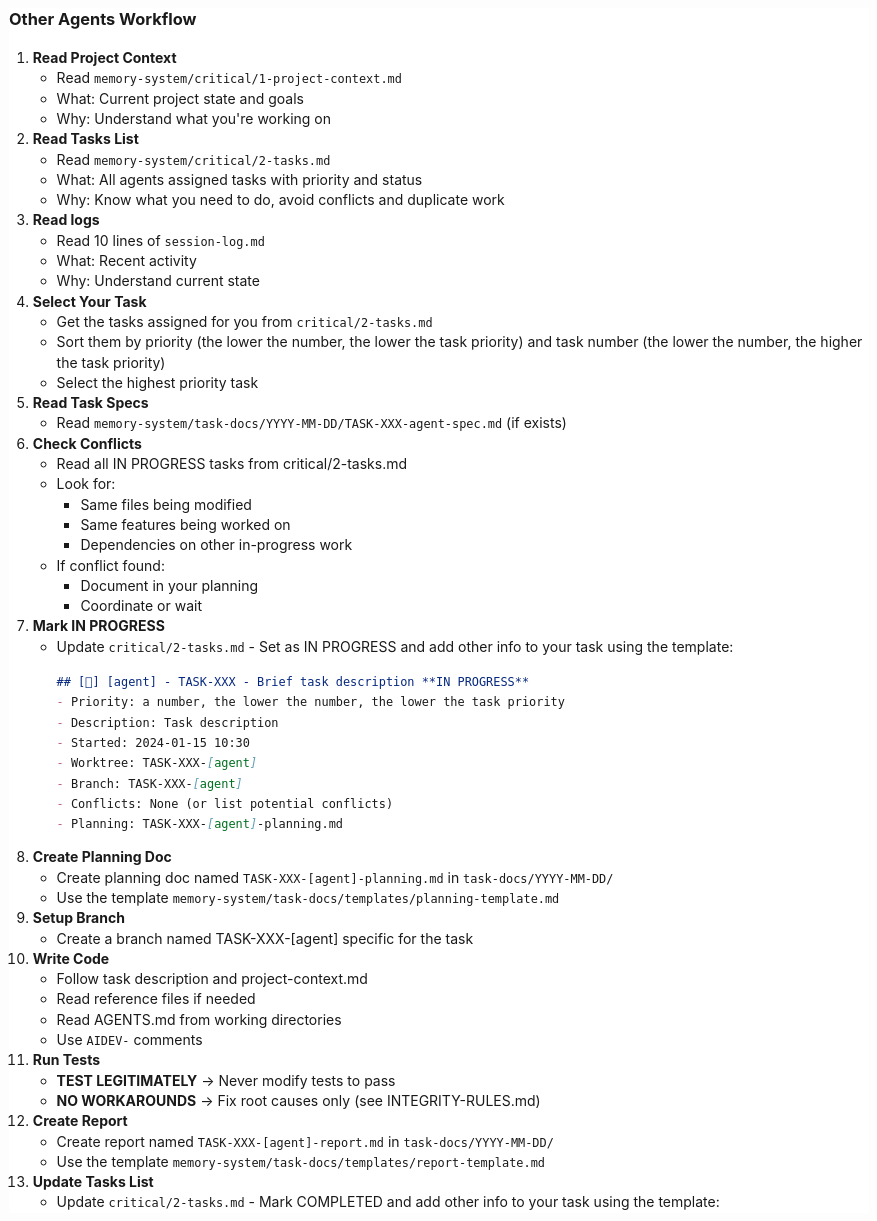 ### **Other Agents Workflow**

1. **Read Project Context**
    - Read `memory-system/critical/1-project-context.md`
    - What: Current project state and goals
    - Why: Understand what you're working on
2. **Read Tasks List**
    - Read `memory-system/critical/2-tasks.md`
    - What: All agents assigned tasks with priority and status
    - Why: Know what you need to do, avoid conflicts and duplicate work
3. **Read logs**
    - Read 10 lines of `session-log.md`
    - What: Recent activity
    - Why: Understand current state
4. **Select Your Task**
    - Get the tasks assigned for you from `critical/2-tasks.md`
    - Sort them by priority (the lower the number, the lower the task priority) and task number (the lower the number, the higher the task priority)
    - Select the highest priority task
5. **Read Task Specs**
   - Read `memory-system/task-docs/YYYY-MM-DD/TASK-XXX-agent-spec.md` (if exists)
6. **Check Conflicts**
    - Read all IN PROGRESS tasks from critical/2-tasks.md
    - Look for:
      - Same files being modified
      - Same features being worked on
      - Dependencies on other in-progress work
    - If conflict found:
      - Document in your planning
      - Coordinate or wait
7. **Mark IN PROGRESS**
    - Update `critical/2-tasks.md` - Set as IN PROGRESS and add other info to your task using the template:
      ```markdown
      ## [🔄] [agent] - TASK-XXX - Brief task description **IN PROGRESS**
      - Priority: a number, the lower the number, the lower the task priority
      - Description: Task description
      - Started: 2024-01-15 10:30
      - Worktree: TASK-XXX-[agent]
      - Branch: TASK-XXX-[agent]
      - Conflicts: None (or list potential conflicts)
      - Planning: TASK-XXX-[agent]-planning.md
      ```
8. **Create Planning Doc**
    - Create planning doc named `TASK-XXX-[agent]-planning.md` in `task-docs/YYYY-MM-DD/`
    - Use the template `memory-system/task-docs/templates/planning-template.md`
9.  **Setup Branch**
    - Create a branch named TASK-XXX-[agent] specific for the task
10. **Write Code**
    - Follow task description and project-context.md
    - Read reference files if needed
    - Read AGENTS.md from working directories
    - Use `AIDEV-` comments
11. **Run Tests**
    - **TEST LEGITIMATELY** → Never modify tests to pass
    - **NO WORKAROUNDS** → Fix root causes only (see INTEGRITY-RULES.md)
12. **Create Report**
    - Create report named `TASK-XXX-[agent]-report.md` in `task-docs/YYYY-MM-DD/`
    - Use the template `memory-system/task-docs/templates/report-template.md`
13. **Update Tasks List**
    - Update `critical/2-tasks.md` - Mark COMPLETED and add other info to your task using the template:

[^1]: This principle emphasizes human oversight for critical aspects like architecture, testing, and domain-specific decisions, ensuring AI assists rather than fully dictates development.